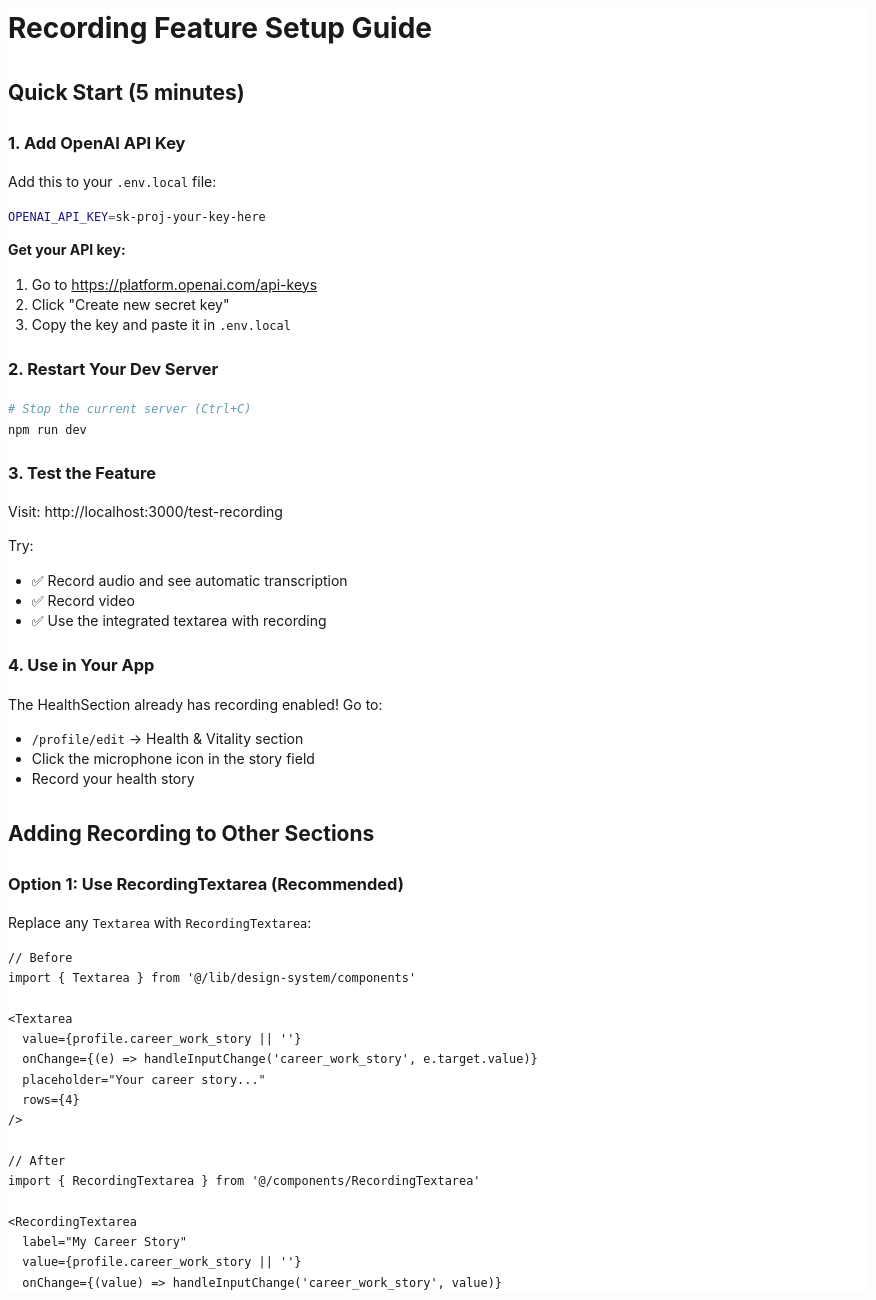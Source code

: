 # Recording Feature Setup Guide

## Quick Start (5 minutes)

### 1. Add OpenAI API Key

Add this to your `.env.local` file:

```bash
OPENAI_API_KEY=sk-proj-your-key-here
```

**Get your API key:**
1. Go to https://platform.openai.com/api-keys
2. Click "Create new secret key"
3. Copy the key and paste it in `.env.local`

### 2. Restart Your Dev Server

```bash
# Stop the current server (Ctrl+C)
npm run dev
```

### 3. Test the Feature

Visit: http://localhost:3000/test-recording

Try:
- ✅ Record audio and see automatic transcription
- ✅ Record video
- ✅ Use the integrated textarea with recording

### 4. Use in Your App

The HealthSection already has recording enabled! Go to:
- `/profile/edit` → Health & Vitality section
- Click the microphone icon in the story field
- Record your health story

## Adding Recording to Other Sections

### Option 1: Use RecordingTextarea (Recommended)

Replace any `Textarea` with `RecordingTextarea`:

```tsx
// Before
import { Textarea } from '@/lib/design-system/components'

<Textarea
  value={profile.career_work_story || ''}
  onChange={(e) => handleInputChange('career_work_story', e.target.value)}
  placeholder="Your career story..."
  rows={4}
/>

// After
import { RecordingTextarea } from '@/components/RecordingTextarea'

<RecordingTextarea
  label="My Career Story"
  value={profile.career_work_story || ''}
  onChange={(value) => handleInputChange('career_work_story', value)}
```